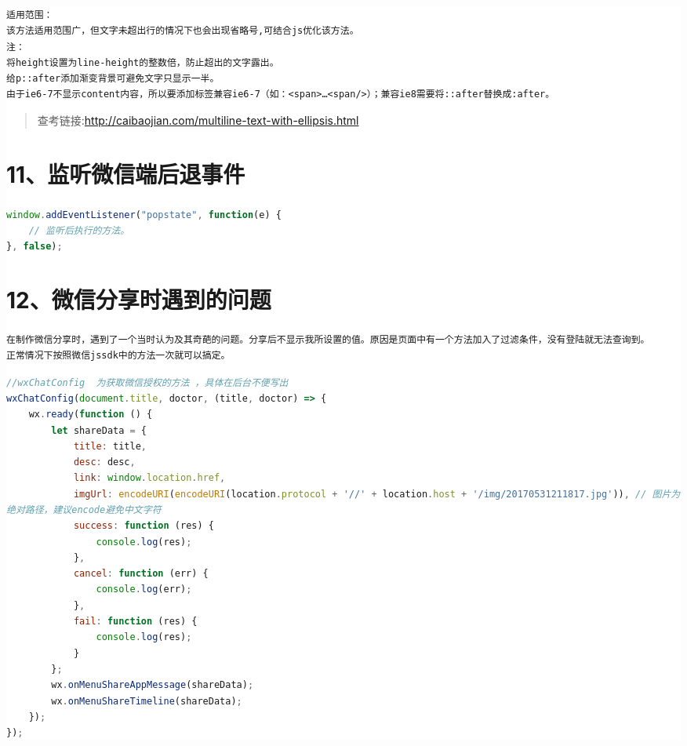 	适用范围：
	该方法适用范围广，但文字未超出行的情况下也会出现省略号,可结合js优化该方法。
	注：
	将height设置为line-height的整数倍，防止超出的文字露出。
	给p::after添加渐变背景可避免文字只显示一半。
	由于ie6-7不显示content内容，所以要添加标签兼容ie6-7（如：<span>…<span/>）；兼容ie8需要将::after替换成:after。

> 查考链接:http://caibaojian.com/multiline-text-with-ellipsis.html

# 11、监听微信端后退事件
```javascript
window.addEventListener("popstate", function(e) {  
	// 监听后执行的方法。
}, false);
```

# 12、微信分享时遇到的问题

	在制作微信分享时，遇到了一个当时认为及其奇葩的问题。分享后不显示我所设置的值。原因是页面中有一个方法加入了过滤条件，没有登陆就无法查询到。
	正常情况下按照微信jssdk中的方法一次就可以搞定。

```javascript
//wxChatConfig  为获取微信授权的方法 ，具体在后台不便写出
wxChatConfig(document.title, doctor, (title, doctor) => {
	wx.ready(function () {
		let shareData = {
			title: title,
			desc: desc,
			link: window.location.href,
			imgUrl: encodeURI(encodeURI(location.protocol + '//' + location.host + '/img/20170531211817.jpg')), // 图片为绝对路径，建议encode避免中文字符
			success: function (res) {
				console.log(res);
			},
			cancel: function (err) {
				console.log(err);
			},
			fail: function (res) {
				console.log(res);
			}
		};
		wx.onMenuShareAppMessage(shareData);
		wx.onMenuShareTimeline(shareData);
	});
});
```